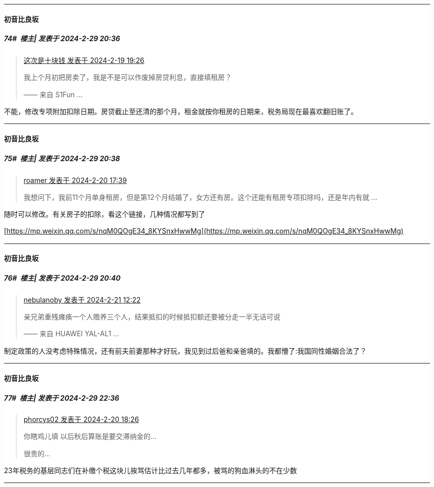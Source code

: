 
*****

####  初音比良坂  
##### 74#         楼主| 发表于 2024-2-29 20:36

<blockquote><a href="httphttps://bbs.saraba1st.com/2b/forum.php?mod=redirect&amp;goto=findpost&amp;pid=64002197&amp;ptid=2172273" target="_blank">这次是十块钱 发表于 2024-2-19 19:26</a>

我上个月初把房卖了，我是不是可以作废掉房贷利息，直接填租房？

—— 来自 S1Fun ...</blockquote>
不能，修改专项附加扣除日期。房贷截止至还清的那个月，租金就按你租房的日期来，税务局现在最喜欢翻旧账了。

*****

####  初音比良坂  
##### 75#         楼主| 发表于 2024-2-29 20:38

<blockquote><a href="httphttps://bbs.saraba1st.com/2b/forum.php?mod=redirect&amp;goto=findpost&amp;pid=64011740&amp;ptid=2172273" target="_blank">roamer 发表于 2024-2-20 17:39</a>

我想问下，我前11个月单身租房，但是第12个月结婚了，女方还有房。这个还能有租房专项扣除吗，还是年内有就 ...</blockquote>
随时可以修改。有关房子的扣除，看这个链接，几种情况都写到了

[https://mp.weixin.qq.com/s/nqM0QOgE34_8KYSnxHwwMg](https://mp.weixin.qq.com/s/nqM0QOgE34_8KYSnxHwwMg)


*****

####  初音比良坂  
##### 76#         楼主| 发表于 2024-2-29 20:40

<blockquote><a href="httphttps://bbs.saraba1st.com/2b/forum.php?mod=redirect&amp;goto=findpost&amp;pid=64018746&amp;ptid=2172273" target="_blank">nebulanoby 发表于 2024-2-21 12:22</a>

亲兄弟重残瘫痪一个人赡养三个人，结果抵扣的时候抵扣额还要被分走一半无话可说

—— 来自 HUAWEI YAL-AL1 ...</blockquote>
制定政策的人没考虑特殊情况，还有前夫前妻那种才好玩，我见到过后爸和亲爸填的。我都懵了:我国同性婚姻合法了？


*****

####  初音比良坂  
##### 77#         楼主| 发表于 2024-2-29 22:36

<blockquote><a href="httphttps://bbs.saraba1st.com/2b/forum.php?mod=redirect&amp;goto=findpost&amp;pid=64012264&amp;ptid=2172273" target="_blank">phorcys02 发表于 2024-2-20 18:26</a>

你瞎鸡儿填 以后秋后算账是要交滞纳金的...

很贵的...</blockquote>
23年税务的基层同志们在补缴个税这块儿挨骂估计比过去几年都多，被骂的狗血淋头的不在少数


*****

